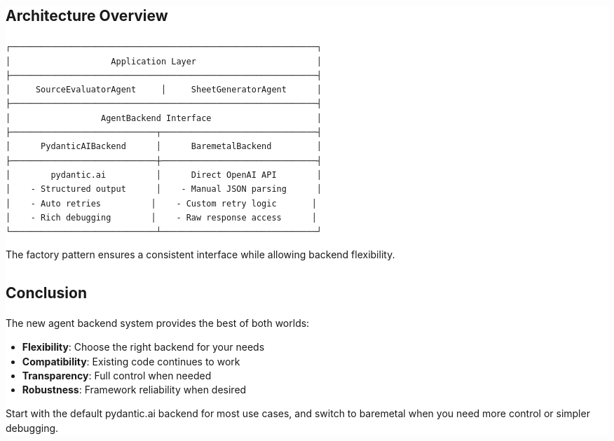 ## Architecture Overview

```
┌─────────────────────────────────────────────────────────────┐
│                    Application Layer                        │
├─────────────────────────────────────────────────────────────┤
│     SourceEvaluatorAgent     │     SheetGeneratorAgent      │
├─────────────────────────────────────────────────────────────┤
│                  AgentBackend Interface                     │
├─────────────────────────────┬───────────────────────────────┤
│      PydanticAIBackend      │      BaremetalBackend         │
├─────────────────────────────┼───────────────────────────────┤
│        pydantic.ai          │      Direct OpenAI API        │
│    - Structured output      │    - Manual JSON parsing      │
│    - Auto retries          │    - Custom retry logic       │
│    - Rich debugging        │    - Raw response access      │
└─────────────────────────────┴───────────────────────────────┘
```

The factory pattern ensures a consistent interface while allowing backend flexibility.

## Conclusion

The new agent backend system provides the best of both worlds:

- **Flexibility**: Choose the right backend for your needs
- **Compatibility**: Existing code continues to work
- **Transparency**: Full control when needed
- **Robustness**: Framework reliability when desired

Start with the default pydantic.ai backend for most use cases, and switch to baremetal when you need more control or simpler debugging.

